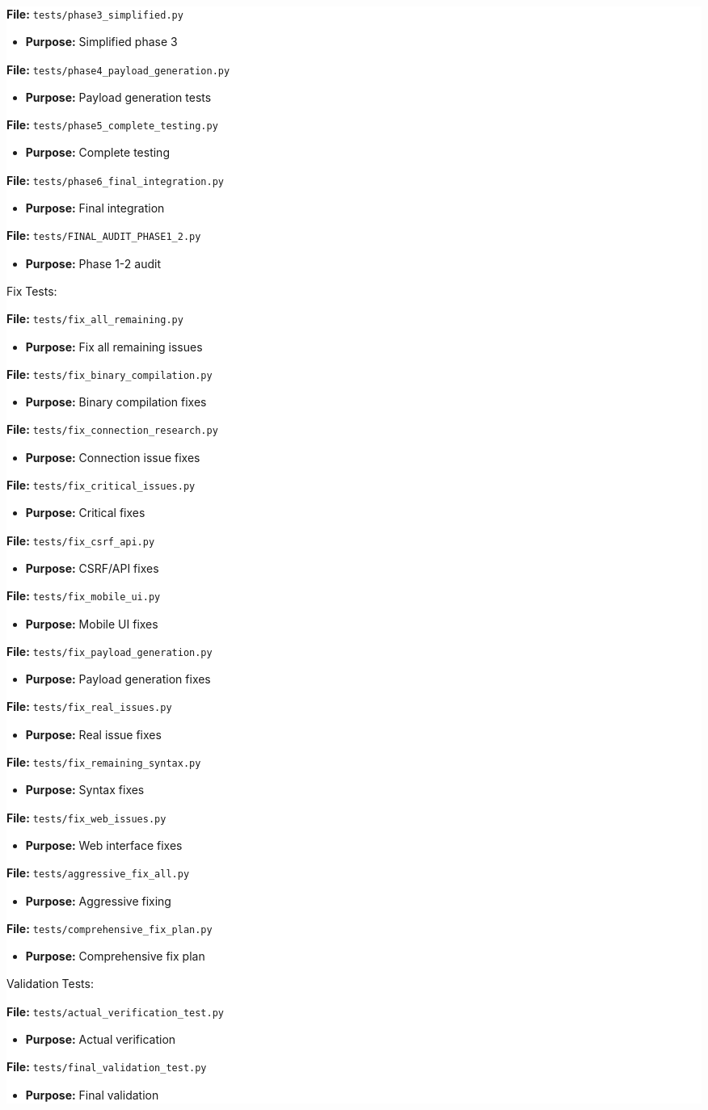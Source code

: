 **File:** `tests/phase3_simplified.py`
- **Purpose:** Simplified phase 3

**File:** `tests/phase4_payload_generation.py`
- **Purpose:** Payload generation tests

**File:** `tests/phase5_complete_testing.py`
- **Purpose:** Complete testing

**File:** `tests/phase6_final_integration.py`
- **Purpose:** Final integration

**File:** `tests/FINAL_AUDIT_PHASE1_2.py`
- **Purpose:** Phase 1-2 audit

Fix Tests:

**File:** `tests/fix_all_remaining.py`
- **Purpose:** Fix all remaining issues

**File:** `tests/fix_binary_compilation.py`
- **Purpose:** Binary compilation fixes

**File:** `tests/fix_connection_research.py`
- **Purpose:** Connection issue fixes

**File:** `tests/fix_critical_issues.py`
- **Purpose:** Critical fixes

**File:** `tests/fix_csrf_api.py`
- **Purpose:** CSRF/API fixes

**File:** `tests/fix_mobile_ui.py`
- **Purpose:** Mobile UI fixes

**File:** `tests/fix_payload_generation.py`
- **Purpose:** Payload generation fixes

**File:** `tests/fix_real_issues.py`
- **Purpose:** Real issue fixes

**File:** `tests/fix_remaining_syntax.py`
- **Purpose:** Syntax fixes

**File:** `tests/fix_web_issues.py`
- **Purpose:** Web interface fixes

**File:** `tests/aggressive_fix_all.py`
- **Purpose:** Aggressive fixing

**File:** `tests/comprehensive_fix_plan.py`
- **Purpose:** Comprehensive fix plan

Validation Tests:

**File:** `tests/actual_verification_test.py`
- **Purpose:** Actual verification

**File:** `tests/final_validation_test.py`
- **Purpose:** Final validation
